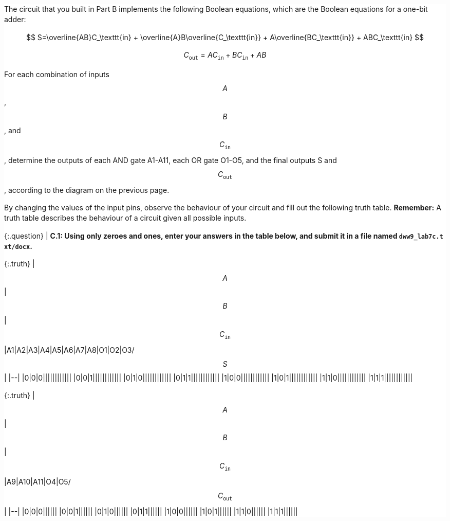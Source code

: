 The circuit that you built in Part B implements the following Boolean equations, which are the Boolean equations for a one-bit adder:



<script src='https://cdnjs.cloudflare.com/ajax/libs/mathjax/2.7.5/latest.js?config=TeX-MML-AM_CHTML' async></script>



$$ S=\overline{AB}C_\texttt{in} + \overline{A}B\overline{C_\texttt{in}} + A\overline{BC_\texttt{in}} + ABC_\texttt{in} $$

$$ C_\texttt{out}=AC_\texttt{in}+BC_\texttt{in} + AB $$




For each combination of inputs $$A$$, $$B$$, and $$C_\texttt{in}$$, determine  the  outputs  of each AND gate A1-A11, each OR gate O1-O5, and the final outputs S and $$C_\texttt{out}$$, according to the diagram on the previous page.

By changing the values of the input pins, observe the behaviour of your circuit and fill out the following truth table.
**Remember:** A truth table describes the behaviour of a circuit given all possible inputs.

{:.question}
| **C.1: Using only zeroes and ones, enter your answers in the table below, and submit it in a file named `dww9_lab7c.txt/docx`.**

{:.truth}
|$$A$$|$$B$$|$$C_\texttt{in}$$|A1|A2|A3|A4|A5|A6|A7|A8|O1|O2|O3/$$S$$|
|--|
|0|0|0||||||||||||
|0|0|1||||||||||||
|0|1|0||||||||||||
|0|1|1||||||||||||
|1|0|0||||||||||||
|1|0|1||||||||||||
|1|1|0||||||||||||
|1|1|1||||||||||||

{:.truth}
|$$A$$|$$B$$|$$C_\texttt{in}$$|A9|A10|A11|O4|O5/$$C_\texttt{out}$$|
|--|
|0|0|0||||||
|0|0|1||||||
|0|1|0||||||
|0|1|1||||||
|1|0|0||||||
|1|0|1||||||
|1|1|0||||||
|1|1|1||||||
